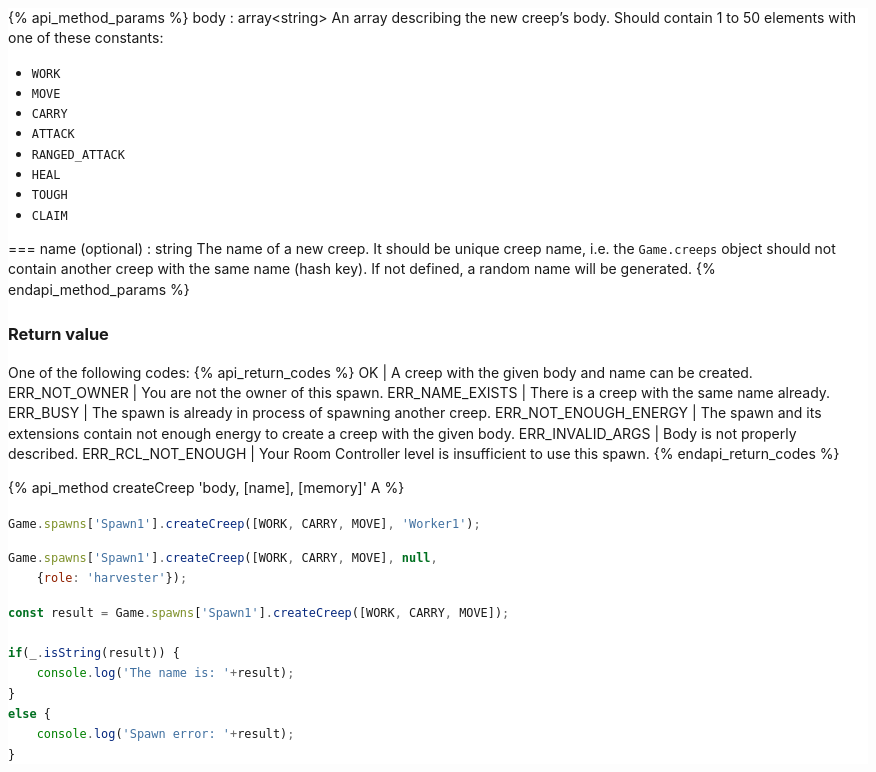 {% api_method_params %}
body : array&lt;string&gt;
An array describing the new creep’s body. Should contain 1 to 50 elements with one of these constants:
					
* `WORK`
* `MOVE`
* `CARRY`
* `ATTACK`
* `RANGED_ATTACK`
* `HEAL`
* `TOUGH`
* `CLAIM`
									
===
name (optional) : string
The name of a new creep. It should be unique creep name, i.e. the <code>Game.creeps</code> object should not contain another creep with the same name (hash key). If not defined, a random name will be generated.
{% endapi_method_params %}


### Return value

One of the following codes:
{% api_return_codes %}
OK | A creep with the given body and name can be created.
ERR_NOT_OWNER | You are not the owner of this spawn.
ERR_NAME_EXISTS | There is a creep with the same name already.
ERR_BUSY | The spawn is already in process of spawning another creep.
ERR_NOT_ENOUGH_ENERGY | The spawn and its extensions contain not enough energy to create a creep with the given body.
ERR_INVALID_ARGS | Body is not properly described.
ERR_RCL_NOT_ENOUGH | Your Room Controller level is insufficient to use this spawn.
{% endapi_return_codes %}



{% api_method createCreep 'body, [name], [memory]' A %}

```javascript
Game.spawns['Spawn1'].createCreep([WORK, CARRY, MOVE], 'Worker1');
```

```javascript
Game.spawns['Spawn1'].createCreep([WORK, CARRY, MOVE], null, 
    {role: 'harvester'});
```

```javascript
const result = Game.spawns['Spawn1'].createCreep([WORK, CARRY, MOVE]);

if(_.isString(result)) {
    console.log('The name is: '+result);
}
else {
    console.log('Spawn error: '+result);
}
```
